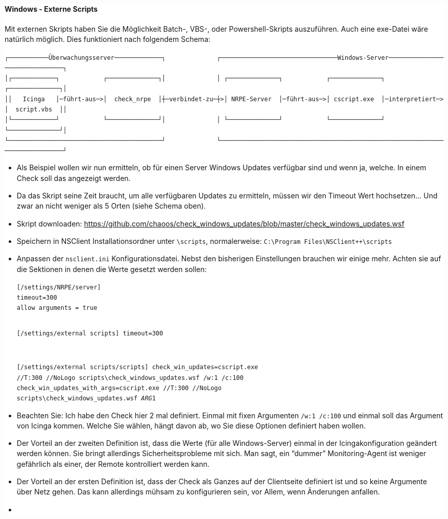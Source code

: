 <h4 id="windows---externe-scripts">Windows - Externe Scripts</h4>
<p>Mit externen Skripts haben Sie die Möglichkeit Batch-, VBS-, oder Powershell-Skripts auszuführen. Auch eine exe-Datei wäre natürlich möglich. Dies funktioniert nach folgendem Schema:</p>
<pre><code>┌───────────Überwachungsserver─────────────┐              ┌────────────────────────────────Windows-Server───────────────────────────────┐
│┌────────────┐            ┌──────────────┐│              │ ┌──────────────┐            ┌──────────────┐                ┌──────────────┐│
││   Icinga   │─führt-aus─&gt;│  check_nrpe  │┼─verbindet-zu─┼&gt;│ NRPE-Server  │─führt-aus─&gt;│ cscript.exe  │─interpretiert─&gt;│  script.vbs  ││
│└────────────┘            └──────────────┘│              │ └──────────────┘            └──────────────┘                └──────────────┘│
└──────────────────────────────────────────┘              └─────────────────────────────────────────────────────────────────────────────┘
</code></pre>
<ul>
<li>
<p>Als Beispiel wollen wir nun ermitteln, ob für einen Server Windows Updates verfügbar sind und wenn ja, welche. In einem Check soll das angezeigt werden.</p>
</li>
<li>
<p>Da das Skript seine Zeit braucht, um alle verfügbaren Updates zu ermitteln, müssen wir den Timeout Wert hochsetzen… Und zwar an nicht weniger als 5 Orten (siehe Schema oben).</p>
</li>
<li>
<p>Skript downloaden: <a href="https://github.com/chaoos/check_windows_updates/blob/master/check_windows_updates.wsf">https://github.com/chaoos/check_windows_updates/blob/master/check_windows_updates.wsf</a></p>
</li>
<li>
<p>Speichern in NSClient Installationsordner unter <code>\scripts</code>, normalerweise: <code>C:\Program Files\NSClient++\scripts</code></p>
</li>
<li>
<p>Anpassen der <code>nsclient.ini</code> Konfigurationsdatei. Nebst den bisherigen Einstellungen brauchen wir einige mehr. Achten sie auf die Sektionen in denen die Werte gesetzt werden sollen:</p>
<pre><code>[/settings/NRPE/server]
timeout=300
allow arguments = true

[/settings/external scripts]
timeout=300

[/settings/external scripts/scripts]
check_win_updates=cscript.exe //T:300 //NoLogo scripts\check_windows_updates.wsf /w:1 /c:100
check_win_updates_with_args=cscript.exe //T:300 //NoLogo scripts\check_windows_updates.wsf $ARG1$
</code></pre>
</li>
<li>
<p>Beachten Sie: Ich habe den Check hier 2 mal definiert. Einmal mit fixen Argumenten <code>/w:1 /c:100</code> und einmal soll das Argument von Icinga kommen. Welche Sie wählen, hängt davon ab, wo Sie diese Optionen definiert haben wollen.</p>
</li>
<li>
<p>Der Vorteil an der zweiten Definition ist, dass die Werte (für alle Windows-Server) einmal in der Icingakonfiguration geändert werden können. Sie bringt allerdings Sicherheitsprobleme mit sich. Man sagt, ein “dummer” Monitoring-Agent ist weniger gefährlich als einer, der Remote kontrolliert werden kann.</p>
</li>
<li>
<p>Der Vorteil an der ersten Definition ist, dass der Check als Ganzes auf der Clientseite definiert ist und so keine Argumente über Netz gehen. Das kann allerdings mühsam zu konfigurieren sein, vor Allem, wenn Änderungen anfallen.</p>
</li>
<li>